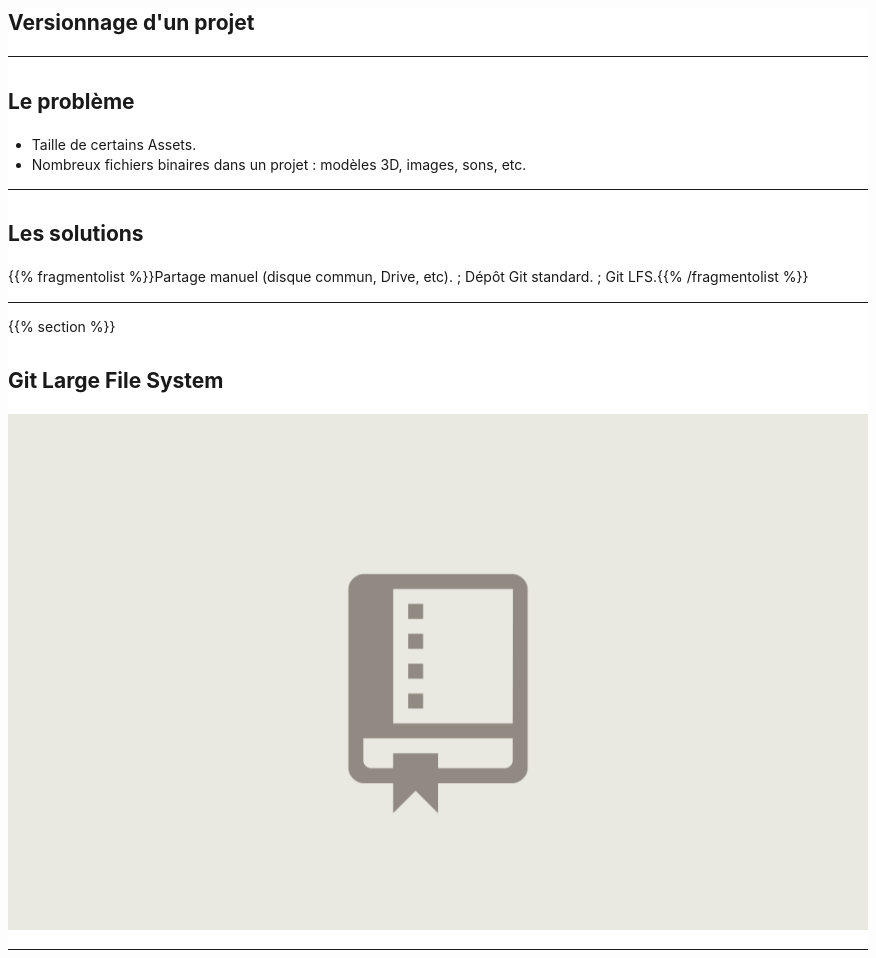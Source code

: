 ## Versionnage d'un projet

---

## Le problème

- Taille de certains Assets.
- Nombreux fichiers binaires dans un projet : modèles 3D, images, sons, etc.

---

## Les solutions

{{% fragmentolist %}}Partage manuel (disque commun, Drive, etc). ; Dépôt Git standard. ; Git LFS.{{% /fragmentolist %}}

---

{{% section %}}

## Git Large File System

[![Git LFS](images/git-lfs.gif)](https://git-lfs.github.com)

---
